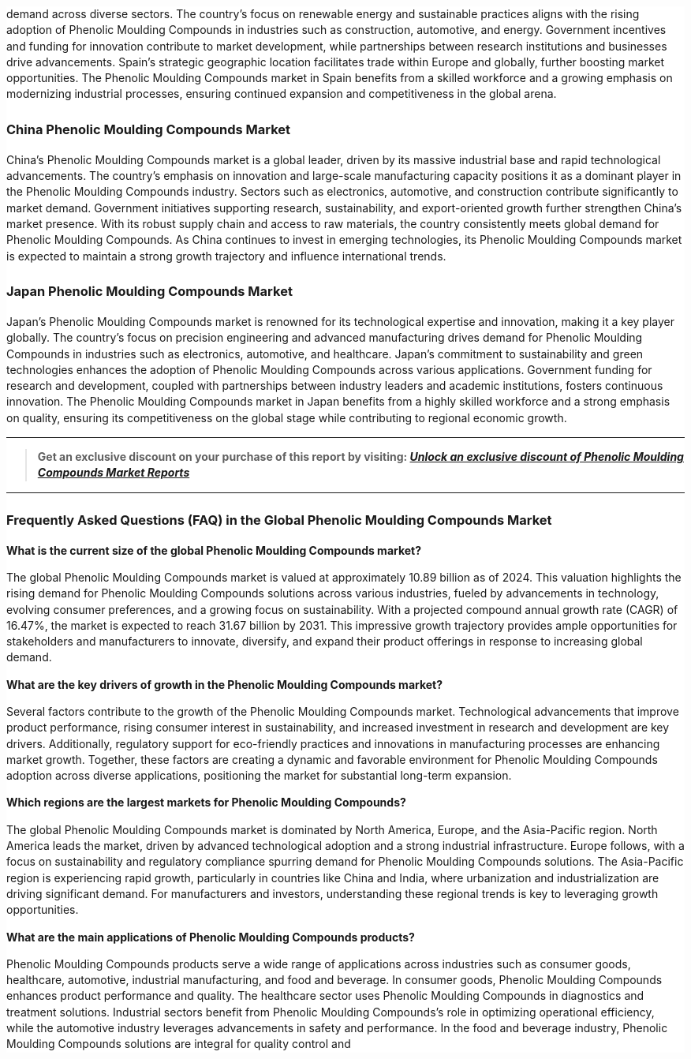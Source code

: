 demand across diverse sectors. The country&rsquo;s focus on renewable energy and sustainable practices aligns with the rising adoption of Phenolic Moulding Compounds in industries such as construction, automotive, and energy. Government incentives and funding for innovation contribute to market development, while partnerships between research institutions and businesses drive advancements. Spain&rsquo;s strategic geographic location facilitates trade within Europe and globally, further boosting market opportunities. The Phenolic Moulding Compounds market in Spain benefits from a skilled workforce and a growing emphasis on modernizing industrial processes, ensuring continued expansion and competitiveness in the global arena.</p><h3>China Phenolic Moulding Compounds Market</h3><p>China&rsquo;s Phenolic Moulding Compounds market is a global leader, driven by its massive industrial base and rapid technological advancements. The country&rsquo;s emphasis on innovation and large-scale manufacturing capacity positions it as a dominant player in the Phenolic Moulding Compounds industry. Sectors such as electronics, automotive, and construction contribute significantly to market demand. Government initiatives supporting research, sustainability, and export-oriented growth further strengthen China&rsquo;s market presence. With its robust supply chain and access to raw materials, the country consistently meets global demand for Phenolic Moulding Compounds. As China continues to invest in emerging technologies, its Phenolic Moulding Compounds market is expected to maintain a strong growth trajectory and influence international trends.</p><h3>Japan Phenolic Moulding Compounds Market</h3><p>Japan&rsquo;s Phenolic Moulding Compounds market is renowned for its technological expertise and innovation, making it a key player globally. The country&rsquo;s focus on precision engineering and advanced manufacturing drives demand for Phenolic Moulding Compounds in industries such as electronics, automotive, and healthcare. Japan&rsquo;s commitment to sustainability and green technologies enhances the adoption of Phenolic Moulding Compounds across various applications. Government funding for research and development, coupled with partnerships between industry leaders and academic institutions, fosters continuous innovation. The Phenolic Moulding Compounds market in Japan benefits from a highly skilled workforce and a strong emphasis on quality, ensuring its competitiveness on the global stage while contributing to regional economic growth.</p><hr /><blockquote><p><strong>Get an exclusive discount on your purchase of this report by visiting: <em><a href="://marketresearchpulse.com/ask-for-discount/18862?utm_source=Github&amp;utm_medium=0114">Unlock an exclusive discount of Phenolic Moulding Compounds Market Reports</a></em>&nbsp;</strong></p></blockquote><hr /><h3>Frequently Asked Questions (FAQ) in the Global Phenolic Moulding Compounds Market</h3><p><strong>What is the current size of the global Phenolic Moulding Compounds market?</strong></p><p>The global Phenolic Moulding Compounds market is valued at approximately 10.89 billion as of 2024. This valuation highlights the rising demand for Phenolic Moulding Compounds solutions across various industries, fueled by advancements in technology, evolving consumer preferences, and a growing focus on sustainability. With a projected compound annual growth rate (CAGR) of 16.47%, the market is expected to reach 31.67 billion by 2031. This impressive growth trajectory provides ample opportunities for stakeholders and manufacturers to innovate, diversify, and expand their product offerings in response to increasing global demand.</p><p><strong>What are the key drivers of growth in the Phenolic Moulding Compounds market?</strong></p><p>Several factors contribute to the growth of the Phenolic Moulding Compounds market. Technological advancements that improve product performance, rising consumer interest in sustainability, and increased investment in research and development are key drivers. Additionally, regulatory support for eco-friendly practices and innovations in manufacturing processes are enhancing market growth. Together, these factors are creating a dynamic and favorable environment for Phenolic Moulding Compounds adoption across diverse applications, positioning the market for substantial long-term expansion.</p><p><strong>Which regions are the largest markets for Phenolic Moulding Compounds?</strong></p><p>The global Phenolic Moulding Compounds market is dominated by North America, Europe, and the Asia-Pacific region. North America leads the market, driven by advanced technological adoption and a strong industrial infrastructure. Europe follows, with a focus on sustainability and regulatory compliance spurring demand for Phenolic Moulding Compounds solutions. The Asia-Pacific region is experiencing rapid growth, particularly in countries like China and India, where urbanization and industrialization are driving significant demand. For manufacturers and investors, understanding these regional trends is key to leveraging growth opportunities.</p><p><strong>What are the main applications of Phenolic Moulding Compounds products?</strong></p><p>Phenolic Moulding Compounds products serve a wide range of applications across industries such as consumer goods, healthcare, automotive, industrial manufacturing, and food and beverage. In consumer goods, Phenolic Moulding Compounds enhances product performance and quality. The healthcare sector uses Phenolic Moulding Compounds in diagnostics and treatment solutions. Industrial sectors benefit from Phenolic Moulding Compounds&rsquo;s role in optimizing operational efficiency, while the automotive industry leverages advancements in safety and performance. In the food and beverage industry, Phenolic Moulding Compounds solutions are integral for quality control and